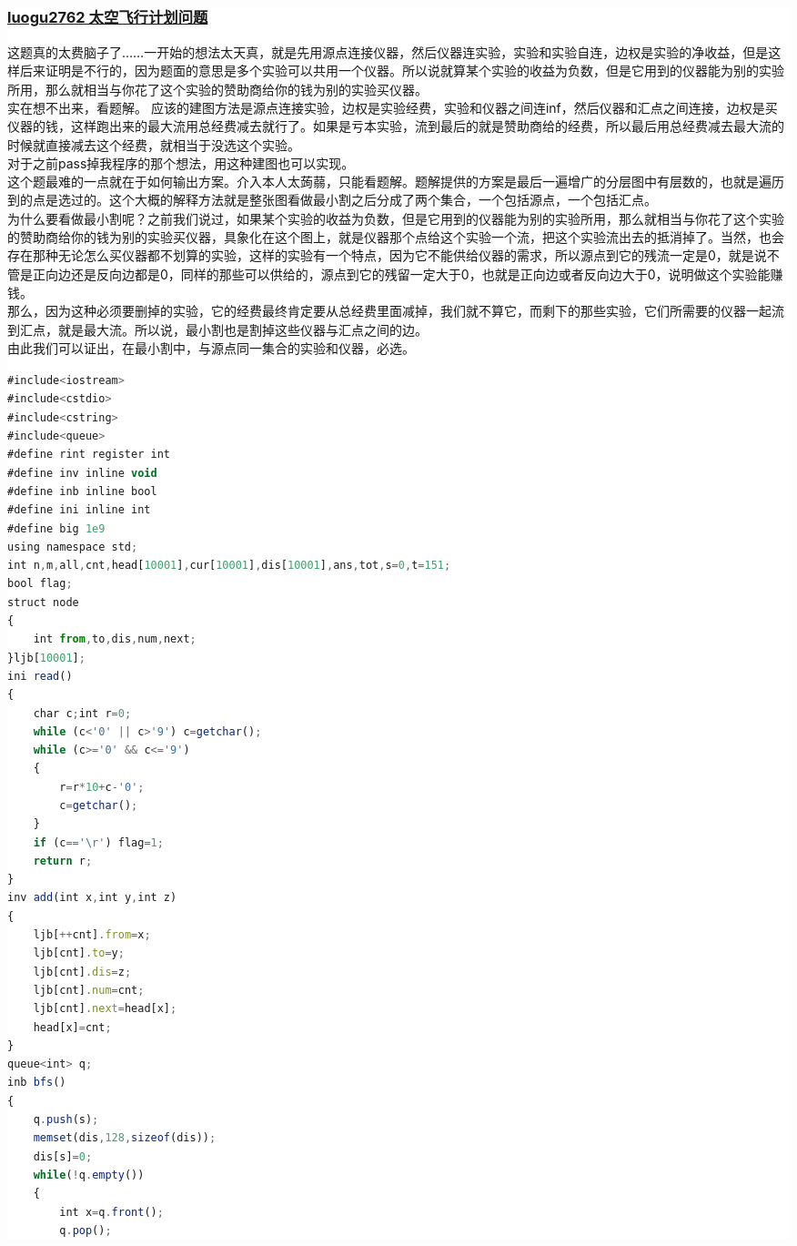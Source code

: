 ### [luogu2762 太空飞行计划问题](https://www.luogu.org/problemnew/show/P2762)
这题真的太费脑子了……一开始的想法太天真，就是先用源点连接仪器，然后仪器连实验，实验和实验自连，边权是实验的净收益，但是这样后来证明是不行的，因为题面的意思是多个实验可以共用一个仪器。所以说就算某个实验的收益为负数，但是它用到的仪器能为别的实验所用，那么就相当与你花了这个实验的赞助商给你的钱为别的实验买仪器。    
实在想不出来，看题解。
应该的建图方法是源点连接实验，边权是实验经费，实验和仪器之间连inf，然后仪器和汇点之间连接，边权是买仪器的钱，这样跑出来的最大流用总经费减去就行了。如果是亏本实验，流到最后的就是赞助商给的经费，所以最后用总经费减去最大流的时候就直接减去这个经费，就相当于没选这个实验。    
对于之前pass掉我程序的那个想法，用这种建图也可以实现。    
这个题最难的一点就在于如何输出方案。介入本人太蒟蒻，只能看题解。题解提供的方案是最后一遍增广的分层图中有层数的，也就是遍历到的点是选过的。这个大概的解释方法就是整张图看做最小割之后分成了两个集合，一个包括源点，一个包括汇点。    
为什么要看做最小割呢？之前我们说过，如果某个实验的收益为负数，但是它用到的仪器能为别的实验所用，那么就相当与你花了这个实验的赞助商给你的钱为别的实验买仪器，具象化在这个图上，就是仪器那个点给这个实验一个流，把这个实验流出去的抵消掉了。当然，也会存在那种无论怎么买仪器都不划算的实验，这样的实验有一个特点，因为它不能供给仪器的需求，所以源点到它的残流一定是0，就是说不管是正向边还是反向边都是0，同样的那些可以供给的，源点到它的残留一定大于0，也就是正向边或者反向边大于0，说明做这个实验能赚钱。    
那么，因为这种必须要删掉的实验，它的经费最终肯定要从总经费里面减掉，我们就不算它，而剩下的那些实验，它们所需要的仪器一起流到汇点，就是最大流。所以说，最小割也是割掉这些仪器与汇点之间的边。    
由此我们可以证出，在最小割中，与源点同一集合的实验和仪器，必选。
```javascript
#include<iostream>
#include<cstdio>
#include<cstring>
#include<queue>
#define rint register int
#define inv inline void
#define inb inline bool
#define ini inline int
#define big 1e9
using namespace std;
int n,m,all,cnt,head[10001],cur[10001],dis[10001],ans,tot,s=0,t=151;
bool flag;
struct node
{
    int from,to,dis,num,next;
}ljb[10001];
ini read()
{
    char c;int r=0;
    while (c<'0' || c>'9') c=getchar();
    while (c>='0' && c<='9')
    {
        r=r*10+c-'0';
        c=getchar();
    }
    if (c=='\r') flag=1;
    return r;
}
inv add(int x,int y,int z)
{
    ljb[++cnt].from=x;
    ljb[cnt].to=y;
    ljb[cnt].dis=z;
    ljb[cnt].num=cnt;
    ljb[cnt].next=head[x];
    head[x]=cnt;
}
queue<int> q;
inb bfs()
{
    q.push(s);
    memset(dis,128,sizeof(dis));
    dis[s]=0;
    while(!q.empty())
    {
        int x=q.front();
        q.pop();
```